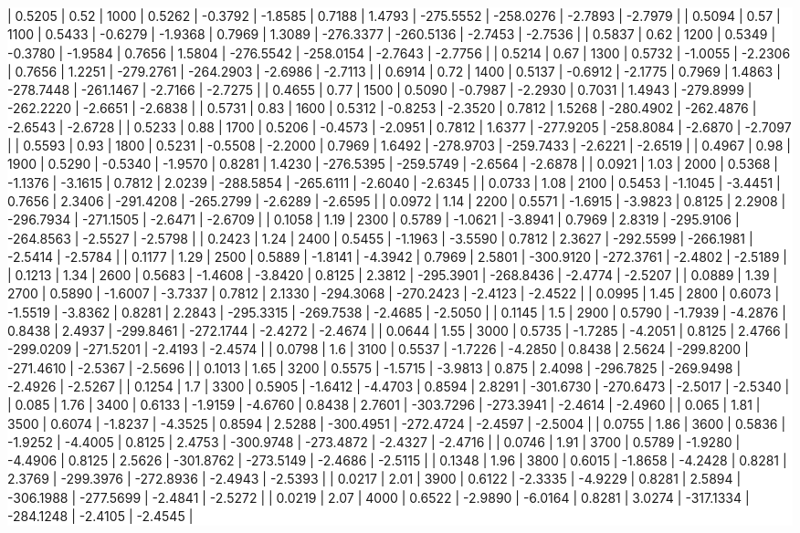| 0.5205        | 0.52  | 1000 | 0.5262          | -0.3792        | -1.8585          | 0.7188             | 1.4793          | -275.5552      | -258.0276    | -2.7893         | -2.7979       |
| 0.5094        | 0.57  | 1100 | 0.5433          | -0.6279        | -1.9368          | 0.7969             | 1.3089          | -276.3377      | -260.5136    | -2.7453         | -2.7536       |
| 0.5837        | 0.62  | 1200 | 0.5349          | -0.3780        | -1.9584          | 0.7656             | 1.5804          | -276.5542      | -258.0154    | -2.7643         | -2.7756       |
| 0.5214        | 0.67  | 1300 | 0.5732          | -1.0055        | -2.2306          | 0.7656             | 1.2251          | -279.2761      | -264.2903    | -2.6986         | -2.7113       |
| 0.6914        | 0.72  | 1400 | 0.5137          | -0.6912        | -2.1775          | 0.7969             | 1.4863          | -278.7448      | -261.1467    | -2.7166         | -2.7275       |
| 0.4655        | 0.77  | 1500 | 0.5090          | -0.7987        | -2.2930          | 0.7031             | 1.4943          | -279.8999      | -262.2220    | -2.6651         | -2.6838       |
| 0.5731        | 0.83  | 1600 | 0.5312          | -0.8253        | -2.3520          | 0.7812             | 1.5268          | -280.4902      | -262.4876    | -2.6543         | -2.6728       |
| 0.5233        | 0.88  | 1700 | 0.5206          | -0.4573        | -2.0951          | 0.7812             | 1.6377          | -277.9205      | -258.8084    | -2.6870         | -2.7097       |
| 0.5593        | 0.93  | 1800 | 0.5231          | -0.5508        | -2.2000          | 0.7969             | 1.6492          | -278.9703      | -259.7433    | -2.6221         | -2.6519       |
| 0.4967        | 0.98  | 1900 | 0.5290          | -0.5340        | -1.9570          | 0.8281             | 1.4230          | -276.5395      | -259.5749    | -2.6564         | -2.6878       |
| 0.0921        | 1.03  | 2000 | 0.5368          | -1.1376        | -3.1615          | 0.7812             | 2.0239          | -288.5854      | -265.6111    | -2.6040         | -2.6345       |
| 0.0733        | 1.08  | 2100 | 0.5453          | -1.1045        | -3.4451          | 0.7656             | 2.3406          | -291.4208      | -265.2799    | -2.6289         | -2.6595       |
| 0.0972        | 1.14  | 2200 | 0.5571          | -1.6915        | -3.9823          | 0.8125             | 2.2908          | -296.7934      | -271.1505    | -2.6471         | -2.6709       |
| 0.1058        | 1.19  | 2300 | 0.5789          | -1.0621        | -3.8941          | 0.7969             | 2.8319          | -295.9106      | -264.8563    | -2.5527         | -2.5798       |
| 0.2423        | 1.24  | 2400 | 0.5455          | -1.1963        | -3.5590          | 0.7812             | 2.3627          | -292.5599      | -266.1981    | -2.5414         | -2.5784       |
| 0.1177        | 1.29  | 2500 | 0.5889          | -1.8141        | -4.3942          | 0.7969             | 2.5801          | -300.9120      | -272.3761    | -2.4802         | -2.5189       |
| 0.1213        | 1.34  | 2600 | 0.5683          | -1.4608        | -3.8420          | 0.8125             | 2.3812          | -295.3901      | -268.8436    | -2.4774         | -2.5207       |
| 0.0889        | 1.39  | 2700 | 0.5890          | -1.6007        | -3.7337          | 0.7812             | 2.1330          | -294.3068      | -270.2423    | -2.4123         | -2.4522       |
| 0.0995        | 1.45  | 2800 | 0.6073          | -1.5519        | -3.8362          | 0.8281             | 2.2843          | -295.3315      | -269.7538    | -2.4685         | -2.5050       |
| 0.1145        | 1.5   | 2900 | 0.5790          | -1.7939        | -4.2876          | 0.8438             | 2.4937          | -299.8461      | -272.1744    | -2.4272         | -2.4674       |
| 0.0644        | 1.55  | 3000 | 0.5735          | -1.7285        | -4.2051          | 0.8125             | 2.4766          | -299.0209      | -271.5201    | -2.4193         | -2.4574       |
| 0.0798        | 1.6   | 3100 | 0.5537          | -1.7226        | -4.2850          | 0.8438             | 2.5624          | -299.8200      | -271.4610    | -2.5367         | -2.5696       |
| 0.1013        | 1.65  | 3200 | 0.5575          | -1.5715        | -3.9813          | 0.875              | 2.4098          | -296.7825      | -269.9498    | -2.4926         | -2.5267       |
| 0.1254        | 1.7   | 3300 | 0.5905          | -1.6412        | -4.4703          | 0.8594             | 2.8291          | -301.6730      | -270.6473    | -2.5017         | -2.5340       |
| 0.085         | 1.76  | 3400 | 0.6133          | -1.9159        | -4.6760          | 0.8438             | 2.7601          | -303.7296      | -273.3941    | -2.4614         | -2.4960       |
| 0.065         | 1.81  | 3500 | 0.6074          | -1.8237        | -4.3525          | 0.8594             | 2.5288          | -300.4951      | -272.4724    | -2.4597         | -2.5004       |
| 0.0755        | 1.86  | 3600 | 0.5836          | -1.9252        | -4.4005          | 0.8125             | 2.4753          | -300.9748      | -273.4872    | -2.4327         | -2.4716       |
| 0.0746        | 1.91  | 3700 | 0.5789          | -1.9280        | -4.4906          | 0.8125             | 2.5626          | -301.8762      | -273.5149    | -2.4686         | -2.5115       |
| 0.1348        | 1.96  | 3800 | 0.6015          | -1.8658        | -4.2428          | 0.8281             | 2.3769          | -299.3976      | -272.8936    | -2.4943         | -2.5393       |
| 0.0217        | 2.01  | 3900 | 0.6122          | -2.3335        | -4.9229          | 0.8281             | 2.5894          | -306.1988      | -277.5699    | -2.4841         | -2.5272       |
| 0.0219        | 2.07  | 4000 | 0.6522          | -2.9890        | -6.0164          | 0.8281             | 3.0274          | -317.1334      | -284.1248    | -2.4105         | -2.4545       |